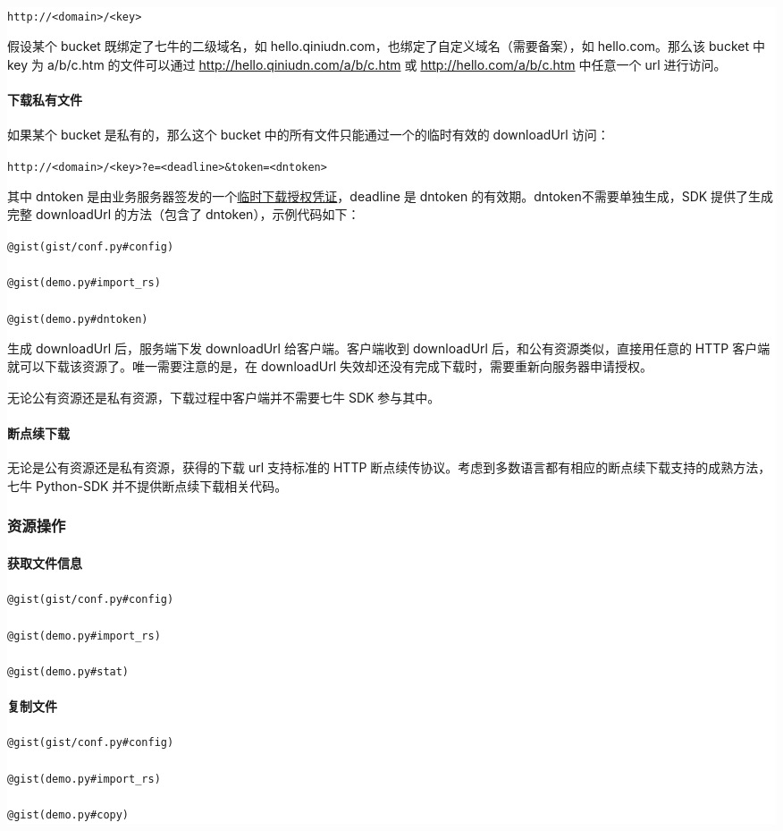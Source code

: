     http://<domain>/<key>

假设某个 bucket 既绑定了七牛的二级域名，如 hello.qiniudn.com，也绑定了自定义域名（需要备案），如 hello.com。那么该 bucket 中 key 为 a/b/c.htm 的文件可以通过 http://hello.qiniudn.com/a/b/c.htm 或 http://hello.com/a/b/c.htm 中任意一个 url 进行访问。

<a name="io-get-private"></a>

#### 下载私有文件

如果某个 bucket 是私有的，那么这个 bucket 中的所有文件只能通过一个的临时有效的 downloadUrl 访问：

    http://<domain>/<key>?e=<deadline>&token=<dntoken>

其中 dntoken 是由业务服务器签发的一个[临时下载授权凭证](http://docs.qiniu.com/api/get.html#download-token)，deadline 是 dntoken 的有效期。dntoken不需要单独生成，SDK 提供了生成完整 downloadUrl 的方法（包含了 dntoken），示例代码如下：

```{python}
@gist(gist/conf.py#config)

@gist(demo.py#import_rs)

@gist(demo.py#dntoken)
```

生成 downloadUrl 后，服务端下发 downloadUrl 给客户端。客户端收到 downloadUrl 后，和公有资源类似，直接用任意的 HTTP 客户端就可以下载该资源了。唯一需要注意的是，在 downloadUrl 失效却还没有完成下载时，需要重新向服务器申请授权。

无论公有资源还是私有资源，下载过程中客户端并不需要七牛 SDK 参与其中。

<a name="resumable-io-get"></a>

#### 断点续下载

无论是公有资源还是私有资源，获得的下载 url 支持标准的 HTTP 断点续传协议。考虑到多数语言都有相应的断点续下载支持的成熟方法，七牛 Python-SDK 并不提供断点续下载相关代码。

<a name="rs"></a>

### 资源操作



<a name="rs-stat"></a>
#### 获取文件信息

```{python}
@gist(gist/conf.py#config)

@gist(demo.py#import_rs)

@gist(demo.py#stat)
```


<a name="rs-copy"></a>
#### 复制文件

```{python}
@gist(gist/conf.py#config)

@gist(demo.py#import_rs)

@gist(demo.py#copy)
```
